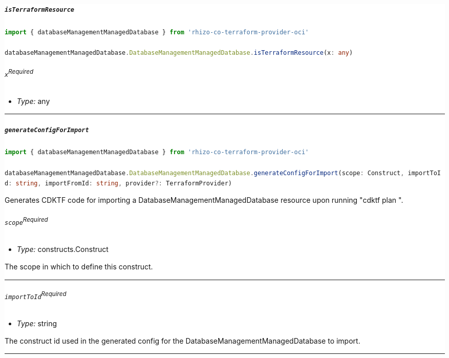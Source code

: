 ##### `isTerraformResource` <a name="isTerraformResource" id="rhizo-co-terraform-provider-oci.databaseManagementManagedDatabase.DatabaseManagementManagedDatabase.isTerraformResource"></a>

```typescript
import { databaseManagementManagedDatabase } from 'rhizo-co-terraform-provider-oci'

databaseManagementManagedDatabase.DatabaseManagementManagedDatabase.isTerraformResource(x: any)
```

###### `x`<sup>Required</sup> <a name="x" id="rhizo-co-terraform-provider-oci.databaseManagementManagedDatabase.DatabaseManagementManagedDatabase.isTerraformResource.parameter.x"></a>

- *Type:* any

---

##### `generateConfigForImport` <a name="generateConfigForImport" id="rhizo-co-terraform-provider-oci.databaseManagementManagedDatabase.DatabaseManagementManagedDatabase.generateConfigForImport"></a>

```typescript
import { databaseManagementManagedDatabase } from 'rhizo-co-terraform-provider-oci'

databaseManagementManagedDatabase.DatabaseManagementManagedDatabase.generateConfigForImport(scope: Construct, importToId: string, importFromId: string, provider?: TerraformProvider)
```

Generates CDKTF code for importing a DatabaseManagementManagedDatabase resource upon running "cdktf plan <stack-name>".

###### `scope`<sup>Required</sup> <a name="scope" id="rhizo-co-terraform-provider-oci.databaseManagementManagedDatabase.DatabaseManagementManagedDatabase.generateConfigForImport.parameter.scope"></a>

- *Type:* constructs.Construct

The scope in which to define this construct.

---

###### `importToId`<sup>Required</sup> <a name="importToId" id="rhizo-co-terraform-provider-oci.databaseManagementManagedDatabase.DatabaseManagementManagedDatabase.generateConfigForImport.parameter.importToId"></a>

- *Type:* string

The construct id used in the generated config for the DatabaseManagementManagedDatabase to import.

---
